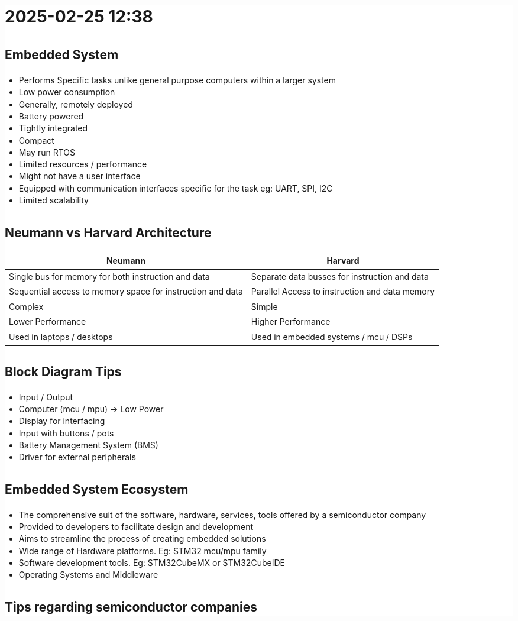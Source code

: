 # 2025-02-25 12:38

## Embedded System

- Performs Specific tasks unlike general purpose computers within a larger system
- Low power consumption
- Generally, remotely deployed
- Battery powered
- Tightly integrated
- Compact
- May run RTOS
- Limited resources / performance
- Might not have a user interface
- Equipped with communication interfaces specific for the task eg: UART, SPI, I2C
- Limited scalability

## Neumann vs Harvard Architecture

| Neumann                                                    | Harvard                                        |
| ---------------------------------------------------------- | ---------------------------------------------- |
| Single bus for memory for both instruction and data        | Separate data busses for instruction and data  |
| Sequential access to memory space for instruction and data | Parallel Access to instruction and data memory |
| Complex                                                    | Simple                                         |
| Lower Performance                                          | Higher Performance                             |
| Used in laptops / desktops                                 | Used in embedded systems / mcu / DSPs          |

## Block Diagram Tips

- Input / Output
- Computer (mcu / mpu) -> Low Power
- Display for interfacing
- Input with buttons / pots
- Battery Management System (BMS)
- Driver for external peripherals

## Embedded System Ecosystem

- The comprehensive suit of the software, hardware, services, tools offered by a semiconductor company
- Provided to developers to facilitate design and development
- Aims to streamline the process of creating embedded solutions
- Wide range of Hardware platforms. Eg: STM32 mcu/mpu family
- Software development tools. Eg: STM32CubeMX or STM32CubeIDE
- Operating Systems and Middleware

## Tips regarding semiconductor companies
